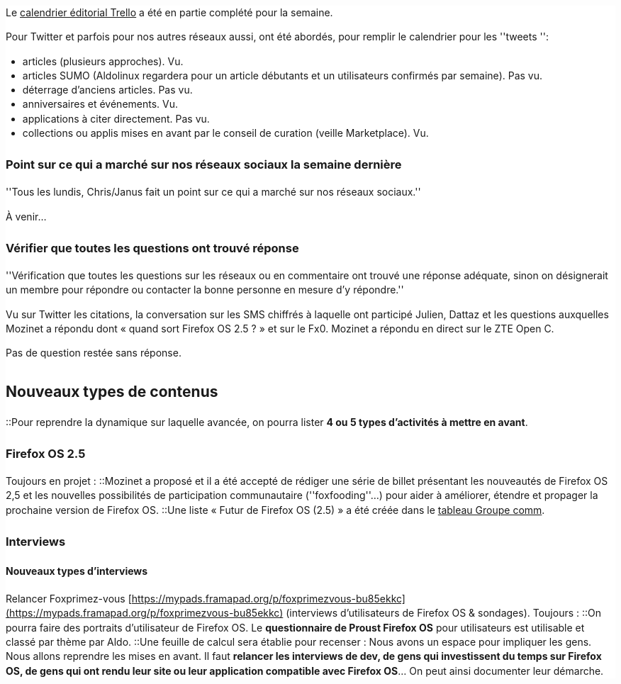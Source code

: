 Le [calendrier éditorial Trello](https://trello.com/b/H6b8CbCQ/reseaux-sociaux-firefoxosfr/calendar/2015/08) a été en partie complété pour la semaine.

Pour Twitter et parfois pour nos autres réseaux aussi, ont été abordés, pour remplir le calendrier pour les ''tweets&nbsp;'':
* articles (plusieurs approches). Vu.
* articles SUMO (Aldolinux regardera pour un article débutants et un utilisateurs confirmés par semaine). Pas vu.
* déterrage d’anciens articles. Pas vu.
* anniversaires et événements. Vu.
* applications à citer directement. Pas vu.
* collections ou applis mises en avant par le conseil de curation (veille Marketplace). Vu.

### Point sur ce qui a marché sur nos réseaux sociaux la semaine dernière

''Tous les lundis, Chris/Janus fait un point sur ce qui a marché sur nos réseaux sociaux.''

À venir…

### Vérifier que toutes les questions ont trouvé réponse

''Vérification que toutes les questions sur les réseaux ou en commentaire ont trouvé une réponse adéquate, sinon on désignerait un membre pour répondre ou contacter la bonne personne en mesure d’y répondre.''

Vu sur Twitter les citations, la conversation sur les SMS chiffrés à laquelle ont participé Julien, Dattaz et les questions auxquelles Mozinet a répondu dont «&nbsp;quand sort Firefox OS 2.5&nbsp;?&nbsp;» et sur le Fx0. Mozinet a répondu en direct sur le ZTE Open C.

Pas de question restée sans réponse.

## Nouveaux types de contenus

::Pour reprendre la dynamique sur laquelle avancée, on pourra lister __4 ou 5 types d’activités à mettre en avant__.

### Firefox OS 2.5

Toujours en projet&nbsp;:
::Mozinet a proposé et il a été accepté de rédiger une série de billet présentant les nouveautés de Firefox OS 2,5 et les nouvelles possibilités de participation communautaire (''foxfooding''…) pour aider à améliorer, étendre et propager la prochaine version de Firefox OS.
::Une liste «&nbsp;Futur de Firefox OS (2.5)&nbsp;» a été créée dans le [tableau Groupe comm](https://trello.com/b/G06fvUz7/groupe-comm).

### Interviews

#### Nouveaux types d’interviews

Relancer Foxprimez-vous [https://mypads.framapad.org/p/foxprimezvous-bu85ekkc](https://mypads.framapad.org/p/foxprimezvous-bu85ekkc) (interviews d’utilisateurs de Firefox OS &amp; sondages). Toujours&nbsp;:
::On pourra faire des portraits d’utilisateur de Firefox OS. Le __questionnaire de Proust Firefox OS__ pour utilisateurs est utilisable et classé par thème par Aldo.
::Une feuille de calcul sera établie pour recenser&nbsp;: Nous avons un espace pour impliquer les gens. Nous allons reprendre les mises en avant. Il faut __relancer les interviews de dev, de gens qui investissent du temps sur Firefox OS, de gens qui ont rendu leur site ou leur application compatible avec Firefox OS__… On peut ainsi documenter leur démarche.
